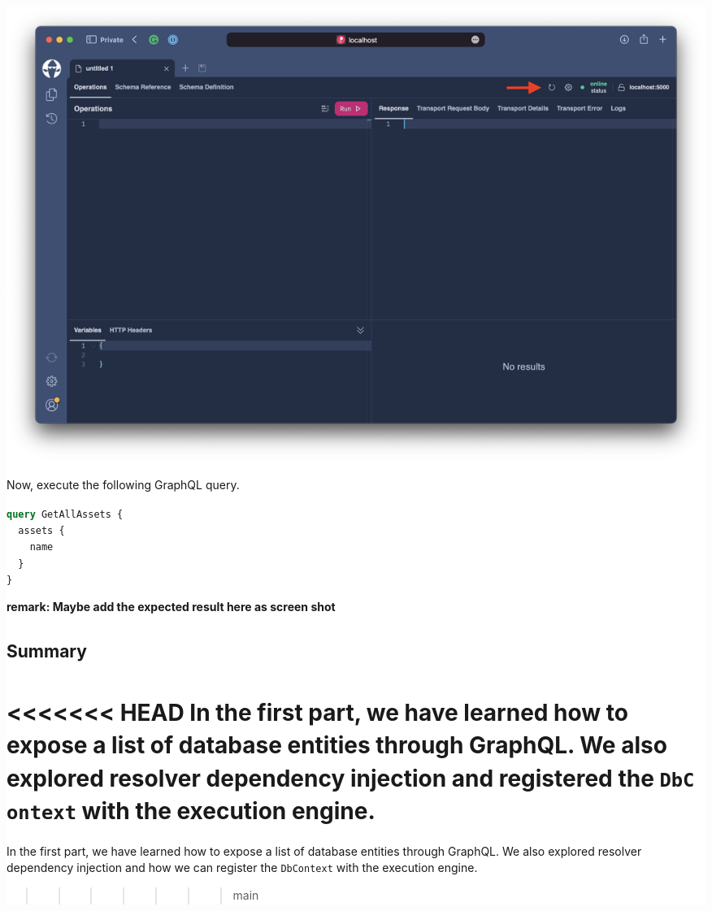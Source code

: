 ![Banana Cake Pop - Refresh Schema](../images/example2-part1-bcp1.png)

Now, execute the following GraphQL query.

```graphql
query GetAllAssets {
  assets {
    name
  }
}
```

**remark: Maybe add the expected result here as screen shot**
## Summary

<<<<<<< HEAD
In the first part, we have learned how to expose a list of database entities through GraphQL. We also explored resolver dependency injection and registered the `DbContext` with the execution engine.
=======
In the first part, we have learned how to expose a list of database entities through GraphQL. We also explored resolver dependency injection and how we can register the `DbContext` with the execution engine.
>>>>>>> main
